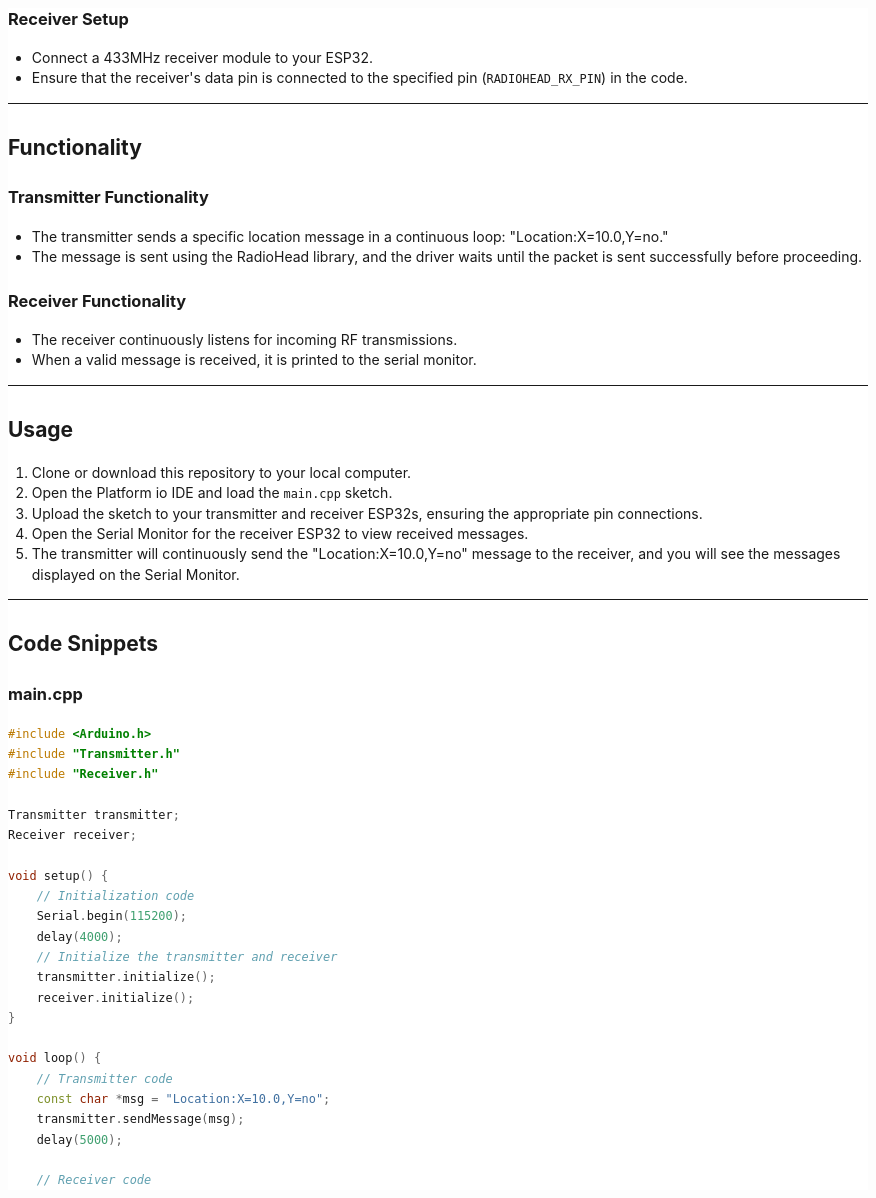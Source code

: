 ### Receiver Setup

- Connect a 433MHz receiver module to your ESP32.
- Ensure that the receiver's data pin is connected to the specified pin (`RADIOHEAD_RX_PIN`) in the code.

---

## Functionality

### Transmitter Functionality

- The transmitter sends a specific location message in a continuous loop: "Location:X=10.0,Y=no."
- The message is sent using the RadioHead library, and the driver waits until the packet is sent successfully before proceeding.

### Receiver Functionality

- The receiver continuously listens for incoming RF transmissions.
- When a valid message is received, it is printed to the serial monitor.

---

## Usage

1. Clone or download this repository to your local computer.
2. Open the Platform io IDE and load the `main.cpp` sketch.
3. Upload the sketch to your transmitter and receiver ESP32s, ensuring the appropriate pin connections.
4. Open the Serial Monitor for the receiver ESP32 to view received messages.
5. The transmitter will continuously send the "Location:X=10.0,Y=no" message to the receiver, and you will see the messages displayed on the Serial Monitor.

---

## Code Snippets

### main.cpp

```cpp
#include <Arduino.h>
#include "Transmitter.h"
#include "Receiver.h"

Transmitter transmitter;
Receiver receiver;

void setup() {
    // Initialization code
    Serial.begin(115200);
    delay(4000);
    // Initialize the transmitter and receiver
    transmitter.initialize();
    receiver.initialize();
}

void loop() {
    // Transmitter code
    const char *msg = "Location:X=10.0,Y=no";
    transmitter.sendMessage(msg);
    delay(5000);

    // Receiver code
```
